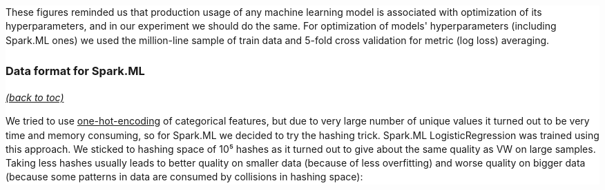 These figures reminded us that production usage of any machine learning model is associated with optimization of its hyperparameters, and in our experiment we should do the same. For optimization of models' hyperparameters (including Spark.ML ones) we used the million-line sample of train data and 5-fold cross validation for metric (log loss) averaging.



### Data format for Spark.ML
[_(back to toc)_](#table-of-contents)

We tried to use [one-hot-encoding](https://www.quora.com/What-is-one-hot-encoding-and-when-is-it-used-in-data-science) of categorical features, but due to very large number of unique values it turned out to be very time and memory consuming, so for Spark.ML we decided to try the hashing trick. Spark.ML LogisticRegression was trained using this approach. We sticked to hashing space of 10⁵ hashes as it turned out to give about the same quality as VW on large samples. Taking less hashes usually leads to better quality on smaller data (because of less overfitting) and worse quality on bigger data (because some patterns in data are consumed by collisions in hashing space):
